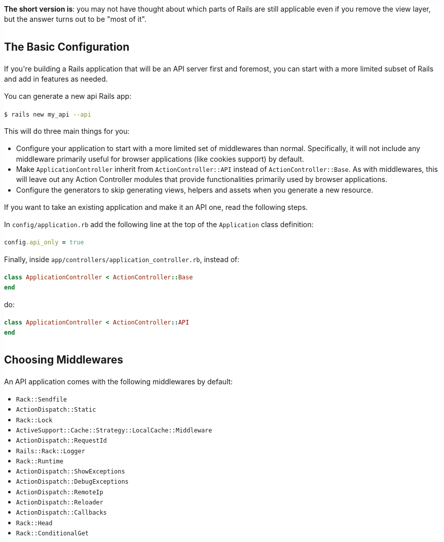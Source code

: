 **The short version is**: you may not have thought about which parts of Rails
are still applicable even if you remove the view layer, but the answer turns out
to be "most of it".

The Basic Configuration
-----------------------

If you're building a Rails application that will be an API server first and
foremost, you can start with a more limited subset of Rails and add in features
as needed.

You can generate a new api Rails app:

```bash
$ rails new my_api --api
```

This will do three main things for you:

- Configure your application to start with a more limited set of middlewares
  than normal. Specifically, it will not include any middleware primarily useful
  for browser applications (like cookies support) by default.
- Make `ApplicationController` inherit from `ActionController::API` instead of
  `ActionController::Base`. As with middlewares, this will leave out any Action
  Controller modules that provide functionalities primarily used by browser
  applications.
- Configure the generators to skip generating views, helpers and assets when
  you generate a new resource.

If you want to take an existing application and make it an API one, read the
following steps.

In `config/application.rb` add the following line at the top of the `Application`
class definition:

```ruby
config.api_only = true
```

Finally, inside `app/controllers/application_controller.rb`, instead of:

```ruby
class ApplicationController < ActionController::Base
end
```

do:

```ruby
class ApplicationController < ActionController::API
end
```

Choosing Middlewares
--------------------

An API application comes with the following middlewares by default:

- `Rack::Sendfile`
- `ActionDispatch::Static`
- `Rack::Lock`
- `ActiveSupport::Cache::Strategy::LocalCache::Middleware`
- `ActionDispatch::RequestId`
- `Rails::Rack::Logger`
- `Rack::Runtime`
- `ActionDispatch::ShowExceptions`
- `ActionDispatch::DebugExceptions`
- `ActionDispatch::RemoteIp`
- `ActionDispatch::Reloader`
- `ActionDispatch::Callbacks`
- `Rack::Head`
- `Rack::ConditionalGet`